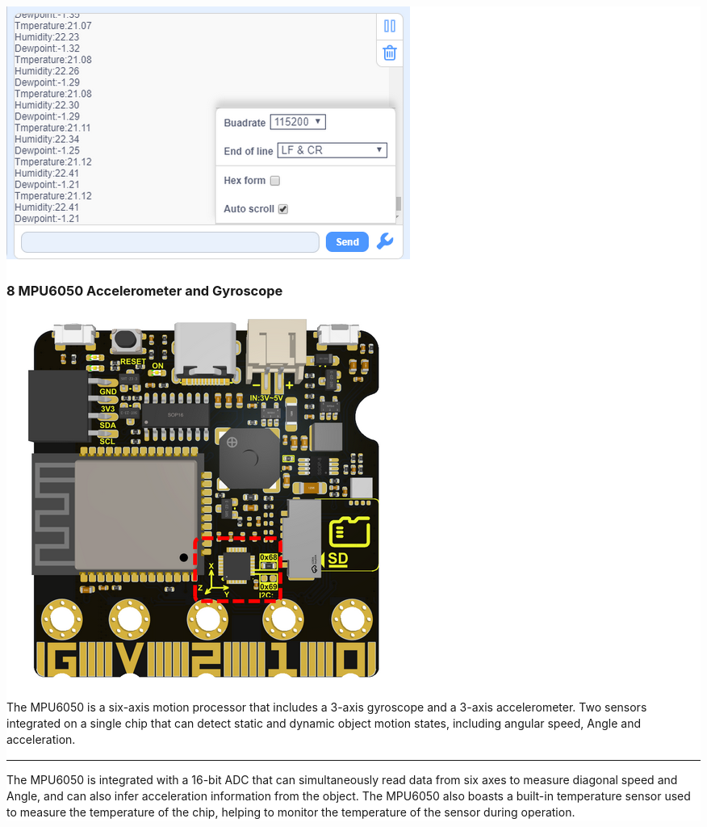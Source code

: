 ![img](img/38.png)

### 8 MPU6050 Accelerometer and Gyroscope

![img](img/43.png)

The MPU6050 is a six-axis motion processor that includes a 3-axis gyroscope and a 3-axis accelerometer. Two sensors integrated on a single chip that can detect static and dynamic object motion states, including angular speed, Angle and acceleration.

------

The MPU6050 is integrated with a 16-bit ADC that can simultaneously read data from six axes to measure diagonal speed and Angle, and can also infer acceleration information from the object. The MPU6050 also boasts a built-in temperature sensor used to measure the temperature of the chip, helping to monitor the temperature of the sensor during operation.
